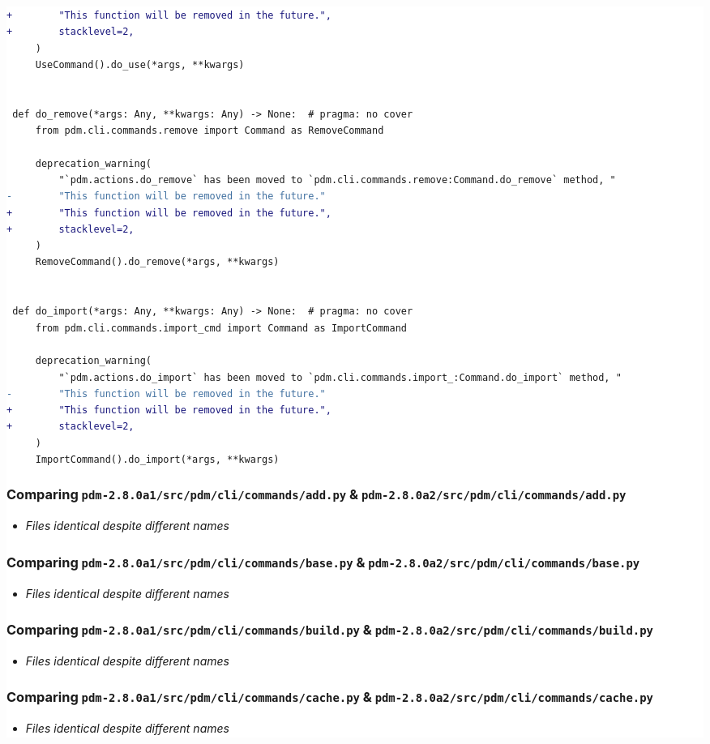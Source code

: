 ```diff
+        "This function will be removed in the future.",
+        stacklevel=2,
     )
     UseCommand().do_use(*args, **kwargs)
 
 
 def do_remove(*args: Any, **kwargs: Any) -> None:  # pragma: no cover
     from pdm.cli.commands.remove import Command as RemoveCommand
 
     deprecation_warning(
         "`pdm.actions.do_remove` has been moved to `pdm.cli.commands.remove:Command.do_remove` method, "
-        "This function will be removed in the future."
+        "This function will be removed in the future.",
+        stacklevel=2,
     )
     RemoveCommand().do_remove(*args, **kwargs)
 
 
 def do_import(*args: Any, **kwargs: Any) -> None:  # pragma: no cover
     from pdm.cli.commands.import_cmd import Command as ImportCommand
 
     deprecation_warning(
         "`pdm.actions.do_import` has been moved to `pdm.cli.commands.import_:Command.do_import` method, "
-        "This function will be removed in the future."
+        "This function will be removed in the future.",
+        stacklevel=2,
     )
     ImportCommand().do_import(*args, **kwargs)
```

### Comparing `pdm-2.8.0a1/src/pdm/cli/commands/add.py` & `pdm-2.8.0a2/src/pdm/cli/commands/add.py`

 * *Files identical despite different names*

### Comparing `pdm-2.8.0a1/src/pdm/cli/commands/base.py` & `pdm-2.8.0a2/src/pdm/cli/commands/base.py`

 * *Files identical despite different names*

### Comparing `pdm-2.8.0a1/src/pdm/cli/commands/build.py` & `pdm-2.8.0a2/src/pdm/cli/commands/build.py`

 * *Files identical despite different names*

### Comparing `pdm-2.8.0a1/src/pdm/cli/commands/cache.py` & `pdm-2.8.0a2/src/pdm/cli/commands/cache.py`

 * *Files identical despite different names*
